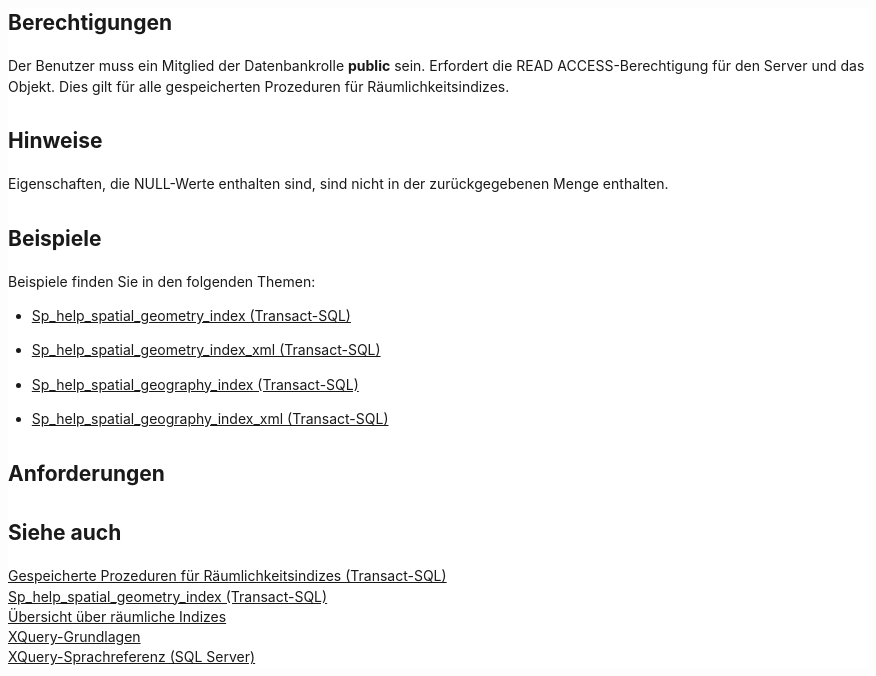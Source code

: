 ## <a name="permissions"></a>Berechtigungen  
 Der Benutzer muss ein Mitglied der Datenbankrolle **public** sein. Erfordert die READ ACCESS-Berechtigung für den Server und das Objekt. Dies gilt für alle gespeicherten Prozeduren für Räumlichkeitsindizes.  
  
## <a name="remarks"></a>Hinweise  
 Eigenschaften, die NULL-Werte enthalten sind, sind nicht in der zurückgegebenen Menge enthalten.  
  
## <a name="examples"></a>Beispiele  
 Beispiele finden Sie in den folgenden Themen:  
  
-   [Sp_help_spatial_geometry_index &#40;Transact-SQL&#41;](../../relational-databases/system-stored-procedures/sp-help-spatial-geometry-index-transact-sql.md)  
  
-   [Sp_help_spatial_geometry_index_xml &#40;Transact-SQL&#41;](../../relational-databases/system-stored-procedures/sp-help-spatial-geometry-index-xml-transact-sql.md)  
  
-   [Sp_help_spatial_geography_index &#40;Transact-SQL&#41;](../../relational-databases/system-stored-procedures/sp-help-spatial-geography-index-transact-sql.md)  
  
-   [Sp_help_spatial_geography_index_xml &#40;Transact-SQL&#41;](../../relational-databases/system-stored-procedures/sp-help-spatial-geography-index-xml-transact-sql.md)  
  
## <a name="requirements"></a>Anforderungen  
  
## <a name="see-also"></a>Siehe auch  
 [Gespeicherte Prozeduren für Räumlichkeitsindizes &#40;Transact-SQL&#41;](http://msdn.microsoft.com/library/1be0f34e-3d5a-4a1f-9299-bd482362ec7a)   
 [Sp_help_spatial_geometry_index &#40;Transact-SQL&#41;](../../relational-databases/system-stored-procedures/sp-help-spatial-geometry-index-transact-sql.md)   
 [Übersicht über räumliche Indizes](../../relational-databases/spatial/spatial-indexes-overview.md)   
 [XQuery-Grundlagen](../../xquery/xquery-basics.md)   
 [XQuery-Sprachreferenz &#40;SQL Server&#41;](../../xquery/xquery-language-reference-sql-server.md)  
  
  
